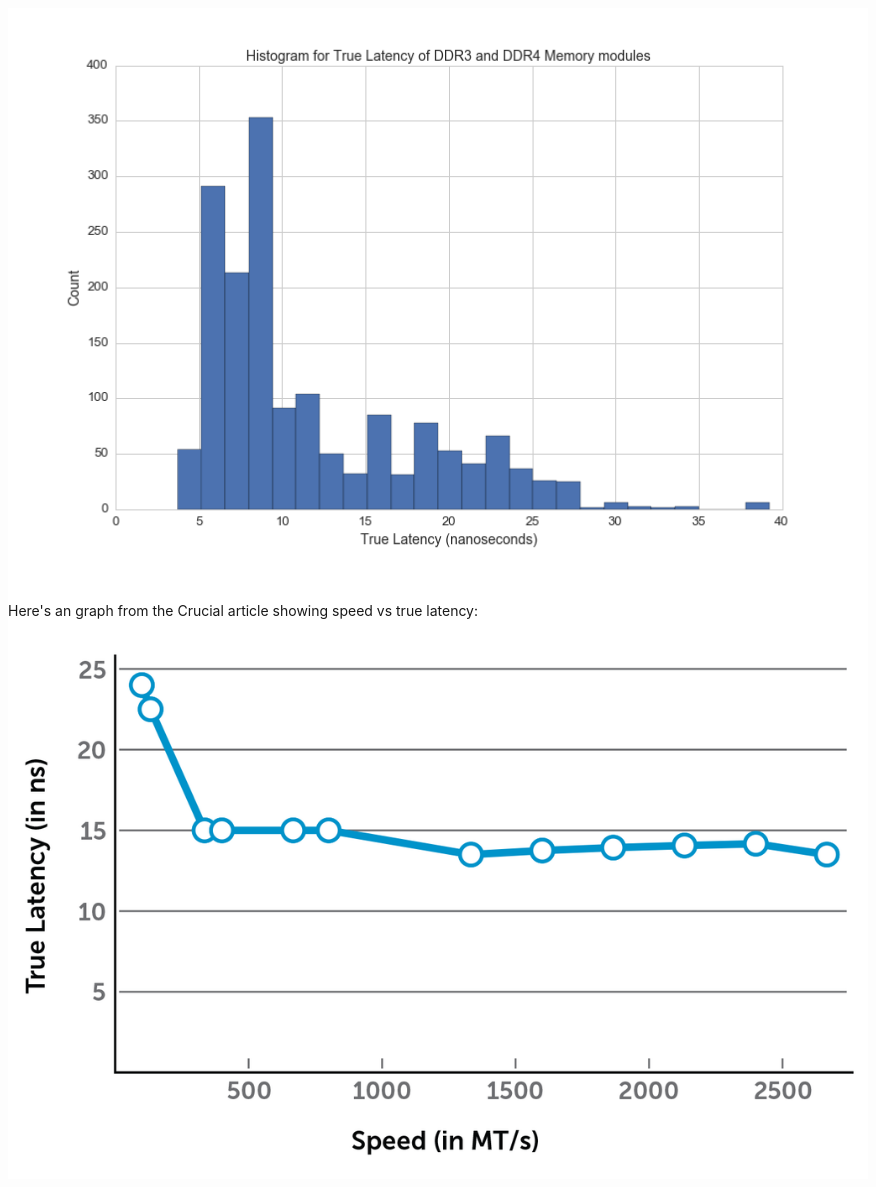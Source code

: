 ![png](/img/memory/true_latency.png)

Here's an graph from the Crucial article showing speed vs true latency:

![png](/img/memory/crucial_latency.png)
